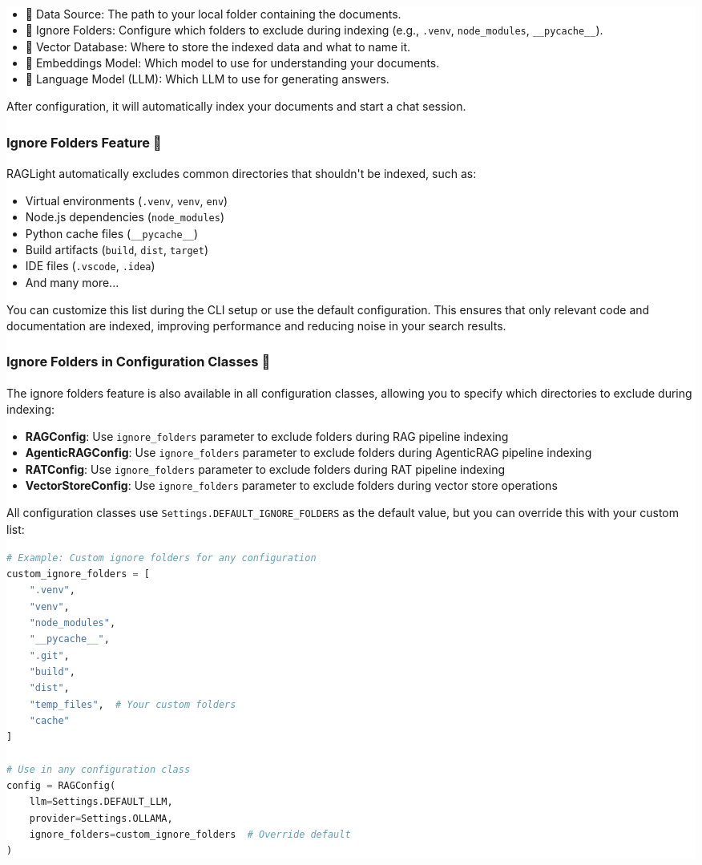 - 📂 Data Source: The path to your local folder containing the documents.
- 🚫 Ignore Folders: Configure which folders to exclude during indexing (e.g., `.venv`, `node_modules`, `__pycache__`).
- 💾 Vector Database: Where to store the indexed data and what to name it.
- 🧠 Embeddings Model: Which model to use for understanding your documents.
- 🤖 Language Model (LLM): Which LLM to use for generating answers.

After configuration, it will automatically index your documents and start a chat session.

### Ignore Folders Feature 🚫

RAGLight automatically excludes common directories that shouldn't be indexed, such as:

- Virtual environments (`.venv`, `venv`, `env`)
- Node.js dependencies (`node_modules`)
- Python cache files (`__pycache__`)
- Build artifacts (`build`, `dist`, `target`)
- IDE files (`.vscode`, `.idea`)
- And many more...

You can customize this list during the CLI setup or use the default configuration. This ensures that only relevant code and documentation are indexed, improving performance and reducing noise in your search results.

### Ignore Folders in Configuration Classes 🚫

The ignore folders feature is also available in all configuration classes, allowing you to specify which directories to exclude during indexing:

- **RAGConfig**: Use `ignore_folders` parameter to exclude folders during RAG pipeline indexing
- **AgenticRAGConfig**: Use `ignore_folders` parameter to exclude folders during AgenticRAG pipeline indexing
- **RATConfig**: Use `ignore_folders` parameter to exclude folders during RAT pipeline indexing
- **VectorStoreConfig**: Use `ignore_folders` parameter to exclude folders during vector store operations

All configuration classes use `Settings.DEFAULT_IGNORE_FOLDERS` as the default value, but you can override this with your custom list:

```python
# Example: Custom ignore folders for any configuration
custom_ignore_folders = [
    ".venv",
    "venv",
    "node_modules",
    "__pycache__",
    ".git",
    "build",
    "dist",
    "temp_files",  # Your custom folders
    "cache"
]

# Use in any configuration class
config = RAGConfig(
    llm=Settings.DEFAULT_LLM,
    provider=Settings.OLLAMA,
    ignore_folders=custom_ignore_folders  # Override default
)
```
